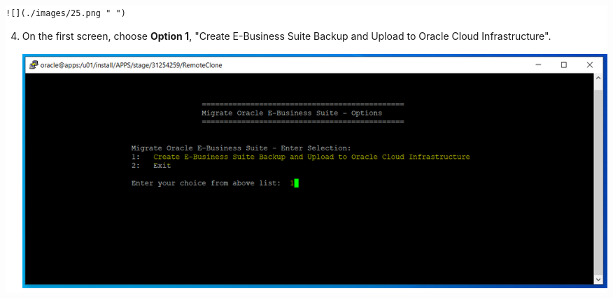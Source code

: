     ![](./images/25.png " ")

4. On the first screen, choose **Option 1**, "Create E-Business Suite Backup and Upload to Oracle Cloud Infrastructure".

    ![](./images/26.png " ")
